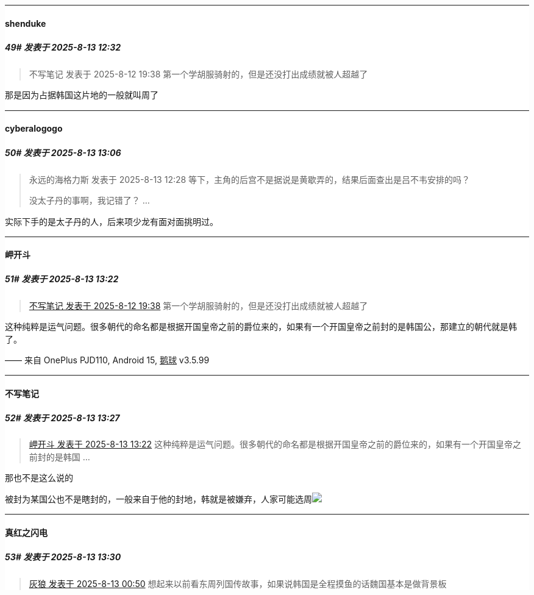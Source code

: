 
*****

####  shenduke  
##### 49#       发表于 2025-8-13 12:32

<blockquote>不写笔记 发表于 2025-8-12 19:38
第一个学胡服骑射的，但是还没打出成绩就被人超越了

</blockquote>
那是因为占据韩国这片地的一般就叫周了


*****

####  cyberalogogo  
##### 50#       发表于 2025-8-13 13:06

<blockquote>永远的海格力斯 发表于 2025-8-13 12:28
等下，主角的后宫不是据说是黄歇弄的，结果后面查出是吕不韦安排的吗？

没太子丹的事啊，我记错了？ ...</blockquote>
实际下手的是太子丹的人，后来项少龙有面对面挑明过。


*****

####  岬开斗  
##### 51#       发表于 2025-8-13 13:22

<blockquote><a href="httphttps://stage1st.com/2b/forum.php?mod=redirect&amp;goto=findpost&amp;pid=68255629&amp;ptid=2259067" target="_blank">不写笔记 发表于 2025-8-12 19:38</a>
第一个学胡服骑射的，但是还没打出成绩就被人超越了</blockquote>
这种纯粹是运气问题。很多朝代的命名都是根据开国皇帝之前的爵位来的，如果有一个开国皇帝之前封的是韩国公，那建立的朝代就是韩了。

—— 来自 OnePlus PJD110, Android 15, [鹅球](https://www.pgyer.com/GcUxKd4w) v3.5.99

*****

####  不写笔记  
##### 52#       发表于 2025-8-13 13:27

<blockquote><a href="httphttps://stage1st.com/2b/forum.php?mod=redirect&amp;goto=findpost&amp;pid=68259005&amp;ptid=2259067" target="_blank">岬开斗 发表于 2025-8-13 13:22</a>
这种纯粹是运气问题。很多朝代的命名都是根据开国皇帝之前的爵位来的，如果有一个开国皇帝之前封的是韩国 ...</blockquote>
那也不是这么说的

被封为某国公也不是瞎封的，一般来自于他的封地，韩就是被嫌弃，人家可能选周<img src="https://static.stage1st.com/image/smiley/face2017/015.png" referrerpolicy="no-referrer">


*****

####  真红之闪电  
##### 53#       发表于 2025-8-13 13:30

<blockquote><a href="httphttps://stage1st.com/2b/forum.php?mod=redirect&amp;goto=findpost&amp;pid=68256879&amp;ptid=2259067" target="_blank">灰狼 发表于 2025-8-13 00:50</a>
想起来以前看东周列国传故事，如果说韩国是全程摸鱼的话魏国基本是做背景板
